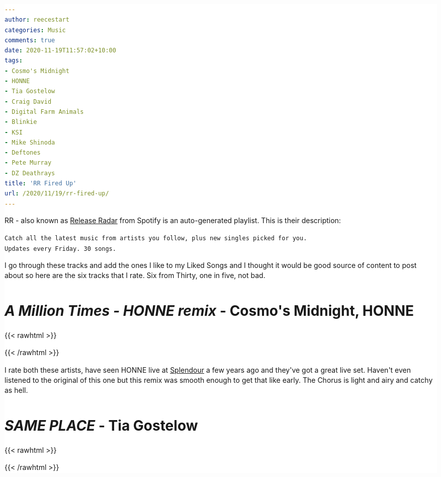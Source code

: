 ```yaml
---
author: reecestart
categories: Music
comments: true
date: 2020-11-19T11:57:02+10:00
tags:
- Cosmo's Midnight
- HONNE
- Tia Gostelow
- Craig David
- Digital Farm Animals
- Blinkie
- KSI
- Mike Shinoda
- Deftones
- Pete Murray
- DZ Deathrays
title: 'RR Fired Up'
url: /2020/11/19/rr-fired-up/
---
```


RR - also known  as [Release Radar](https://www.google.com/url?sa=t&rct=j&q=&esrc=s&source=web&cd=&cad=rja&uact=8&ved=2ahUKEwiYr4LowI3tAhXvxjgGHXotAXcQFjAAegQIARAC&url=https%3A%2F%2Fopen.spotify.com%2Fplaylist%2F37i9dQZEVXbfU16Bu3hLvu&usg=AOvVaw1FZBKR4IVheh8HbHPqhJui) from Spotify is an auto-generated playlist. This is their description:

    Catch all the latest music from artists you follow, plus new singles picked for you.
    Updates every Friday. 30 songs.

I go through these tracks and add the ones I like to my Liked Songs and I thought it would be good source of content to post about so here are the six tracks that I rate. Six from Thirty, one in five, not bad.

# *A Million Times - HONNE remix* - Cosmo's Midnight, HONNE

{{< rawhtml >}}
<iframe title="A Million Times - HONNE remix - Cosmo’s Midnight, HONNE" src="https://open.spotify.com/embed/track/4jl8EJQFGQ5sdYmgJp5p9v" width="300" height="380" frameborder="0" allowtransparency="true" allow="encrypted-media"></iframe>
{{< /rawhtml >}}

I rate both these artists, have seen HONNE live at [Splendour](https://musicfeeds.com.au/news/splendour-in-the-grass-announces-2019-lineup/) a few years ago and they've got a great live set. Haven't even listened to the original of this one but this remix was smooth enough to get that like early. The Chorus is light and airy and catchy as hell.

# *SAME PLACE* - Tia Gostelow

{{< rawhtml >}}
<iframe title="SAME PLACE - Tia Gostelow" src="https://open.spotify.com/embed/track/59IfELKnVntaluskzg0GwM" width="300" height="380" frameborder="0" allowtransparency="true" allow="encrypted-media"></iframe>
{{< /rawhtml >}}
